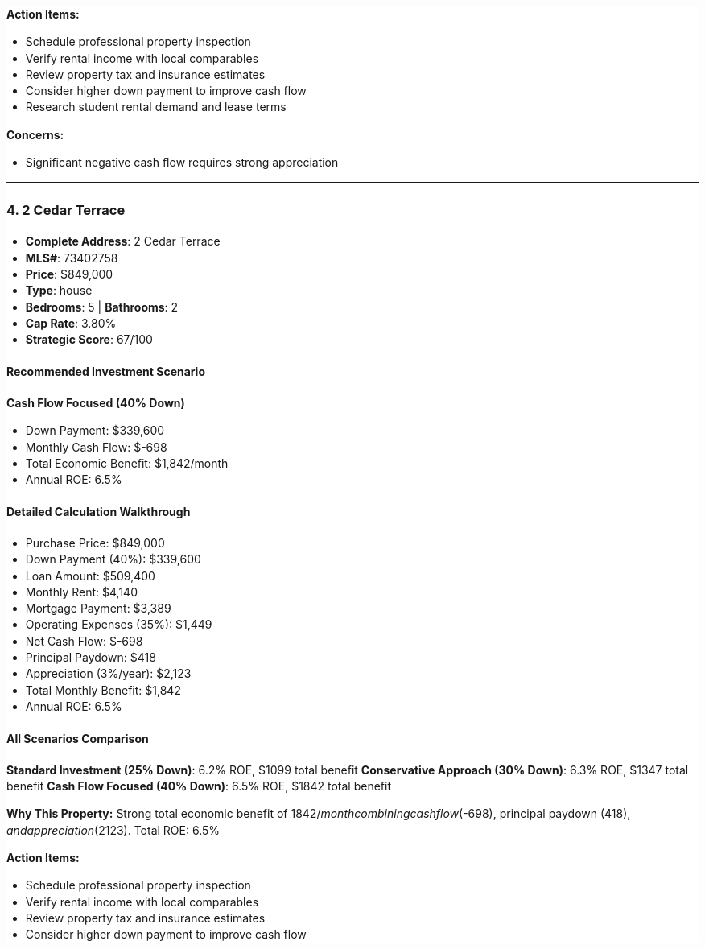 **Action Items:**
- Schedule professional property inspection
- Verify rental income with local comparables
- Review property tax and insurance estimates
- Consider higher down payment to improve cash flow
- Research student rental demand and lease terms

**Concerns:**
- Significant negative cash flow requires strong appreciation

---

### 4. 2 Cedar Terrace
- **Complete Address**: 2 Cedar Terrace
- **MLS#**: 73402758
- **Price**: $849,000
- **Type**: house
- **Bedrooms**: 5 | **Bathrooms**: 2
- **Cap Rate**: 3.80%
- **Strategic Score**: 67/100

#### Recommended Investment Scenario
**Cash Flow Focused (40% Down)**
- Down Payment: $339,600
- Monthly Cash Flow: $-698
- Total Economic Benefit: $1,842/month
- Annual ROE: 6.5%

#### Detailed Calculation Walkthrough
- Purchase Price: $849,000
- Down Payment (40%): $339,600
- Loan Amount: $509,400
- Monthly Rent: $4,140
- Mortgage Payment: $3,389
- Operating Expenses (35%): $1,449
- Net Cash Flow: $-698
- Principal Paydown: $418
- Appreciation (3%/year): $2,123
- Total Monthly Benefit: $1,842
- Annual ROE: 6.5%

#### All Scenarios Comparison
**Standard Investment (25% Down)**: 6.2% ROE, $1099 total benefit
**Conservative Approach (30% Down)**: 6.3% ROE, $1347 total benefit
**Cash Flow Focused (40% Down)**: 6.5% ROE, $1842 total benefit

**Why This Property:**
Strong total economic benefit of $1842/month combining cash flow ($-698), principal paydown ($418), and appreciation ($2123). Total ROE: 6.5%

**Action Items:**
- Schedule professional property inspection
- Verify rental income with local comparables
- Review property tax and insurance estimates
- Consider higher down payment to improve cash flow
